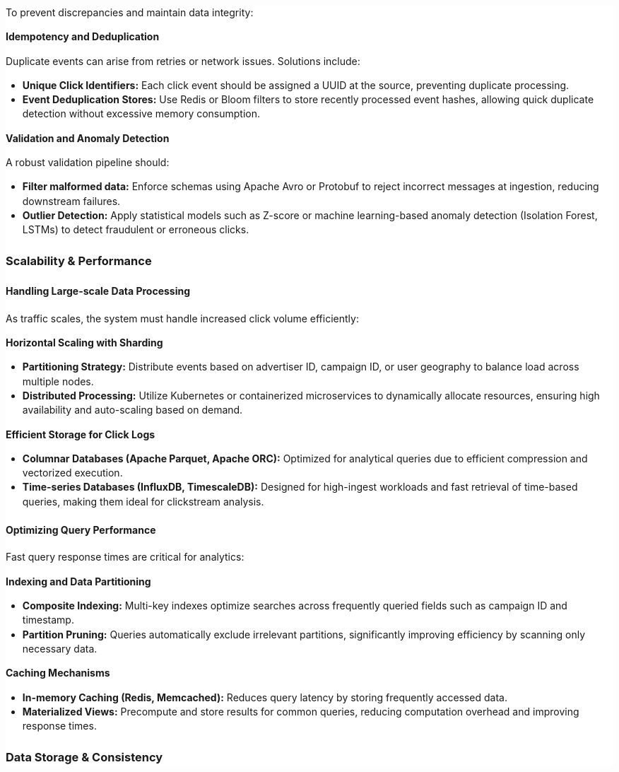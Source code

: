 To prevent discrepancies and maintain data integrity:

**Idempotency and Deduplication**

Duplicate events can arise from retries or network issues. Solutions include:

*   **Unique Click Identifiers:** Each click event should be assigned a UUID at the source, preventing duplicate processing.
*   **Event Deduplication Stores:** Use Redis or Bloom filters to store recently processed event hashes, allowing quick duplicate detection without excessive memory consumption.

**Validation and Anomaly Detection**

A robust validation pipeline should:

*   **Filter malformed data:** Enforce schemas using Apache Avro or Protobuf to reject incorrect messages at ingestion, reducing downstream failures.
*   **Outlier Detection:** Apply statistical models such as Z-score or machine learning-based anomaly detection (Isolation Forest, LSTMs) to detect fraudulent or erroneous clicks.

### Scalability & Performance

#### Handling Large-scale Data Processing

As traffic scales, the system must handle increased click volume efficiently:

**Horizontal Scaling with Sharding**

*   **Partitioning Strategy:** Distribute events based on advertiser ID, campaign ID, or user geography to balance load across multiple nodes.
*   **Distributed Processing:** Utilize Kubernetes or containerized microservices to dynamically allocate resources, ensuring high availability and auto-scaling based on demand.

**Efficient Storage for Click Logs**

*   **Columnar Databases (Apache Parquet, Apache ORC):** Optimized for analytical queries due to efficient compression and vectorized execution.
*   **Time-series Databases (InfluxDB, TimescaleDB):** Designed for high-ingest workloads and fast retrieval of time-based queries, making them ideal for clickstream analysis.

#### Optimizing Query Performance

Fast query response times are critical for analytics:

**Indexing and Data Partitioning**

*   **Composite Indexing:** Multi-key indexes optimize searches across frequently queried fields such as campaign ID and timestamp.
*   **Partition Pruning:** Queries automatically exclude irrelevant partitions, significantly improving efficiency by scanning only necessary data.

**Caching Mechanisms**

*   **In-memory Caching (Redis, Memcached):** Reduces query latency by storing frequently accessed data.
*   **Materialized Views:** Precompute and store results for common queries, reducing computation overhead and improving response times.

### Data Storage & Consistency
